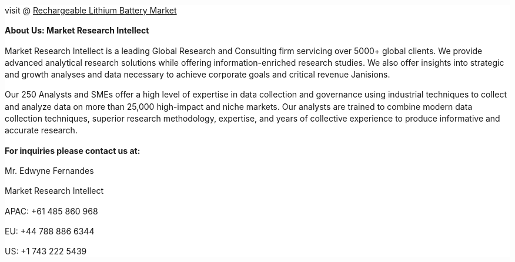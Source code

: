 visit&nbsp;@</strong>&nbsp;</span><span class="font-[700]"><a href="https://www.marketresearchintellect.com/product/global-rechargeable-lithium-battery-market-size-and-forecast/?utm_source=Linkedin&utm_medium=842" target="_blank" data-tracking-control-name="article-ssr-frontend-pulse_little-text-block" data-tracking-will-navigate="" data-test-link="">Rechargeable Lithium Battery Market</a></span></p><p><strong><span class="font-[700]">About Us: Market Research Intellect</span></strong></p><p><span class="">Market Research Intellect is a leading Global Research and Consulting firm servicing over 5000+ global clients. We provide advanced analytical research solutions while offering information-enriched research studies.&nbsp;</span>We also offer insights into strategic and growth analyses and data necessary to achieve corporate goals and critical revenue Janisions.</p><p><span class="">Our 250 Analysts and SMEs offer a high level of expertise in data collection and governance using industrial techniques to collect and analyze data on more than 25,000 high-impact and niche markets. Our analysts are trained to combine modern data collection techniques, superior research methodology, expertise, and years of collective experience to produce informative and accurate research.</span></p><p><strong>For inquiries please contact us at:</strong></p><p>Mr. Edwyne Fernandes</p><p>Market Research Intellect</p><p>APAC: +61 485 860 968</p><p>EU: +44 788 886 6344</p><p>US: +1 743 222 5439</p>
